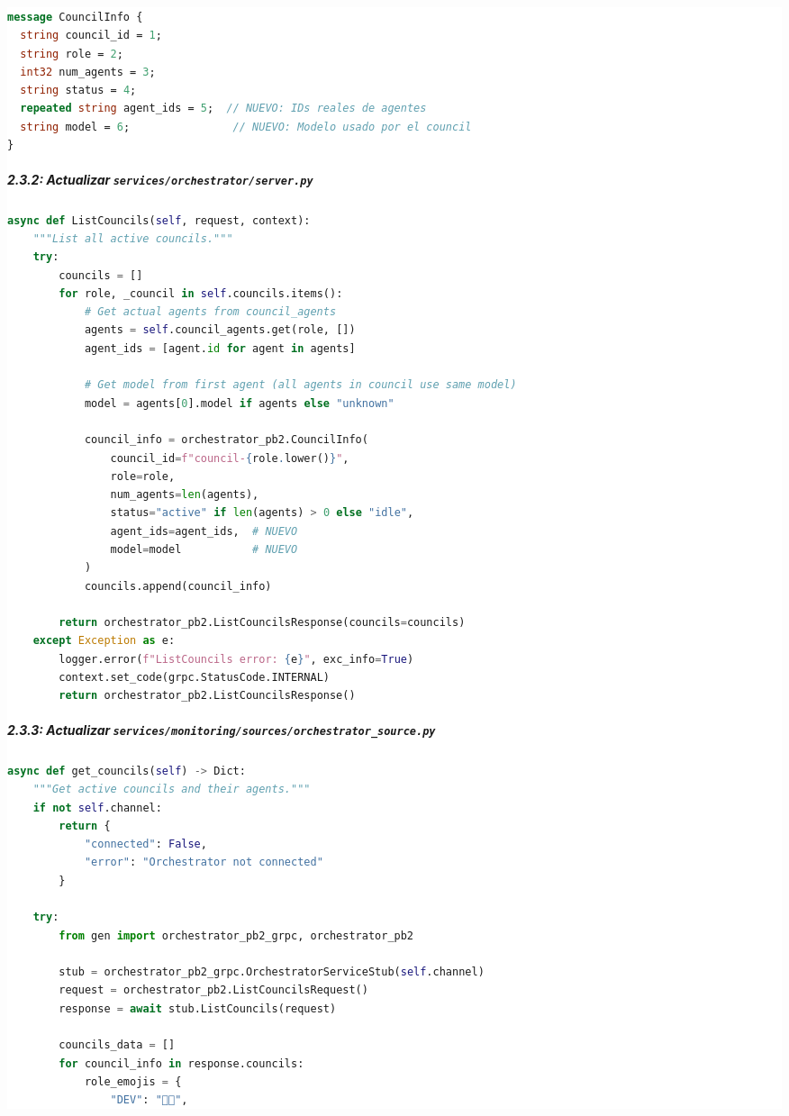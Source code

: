 ```protobuf
message CouncilInfo {
  string council_id = 1;
  string role = 2;
  int32 num_agents = 3;
  string status = 4;
  repeated string agent_ids = 5;  // NUEVO: IDs reales de agentes
  string model = 6;                // NUEVO: Modelo usado por el council
}
```

##### 2.3.2: Actualizar `services/orchestrator/server.py`

```python
async def ListCouncils(self, request, context):
    """List all active councils."""
    try:
        councils = []
        for role, _council in self.councils.items():
            # Get actual agents from council_agents
            agents = self.council_agents.get(role, [])
            agent_ids = [agent.id for agent in agents]
            
            # Get model from first agent (all agents in council use same model)
            model = agents[0].model if agents else "unknown"
            
            council_info = orchestrator_pb2.CouncilInfo(
                council_id=f"council-{role.lower()}",
                role=role,
                num_agents=len(agents),
                status="active" if len(agents) > 0 else "idle",
                agent_ids=agent_ids,  # NUEVO
                model=model           # NUEVO
            )
            councils.append(council_info)
        
        return orchestrator_pb2.ListCouncilsResponse(councils=councils)
    except Exception as e:
        logger.error(f"ListCouncils error: {e}", exc_info=True)
        context.set_code(grpc.StatusCode.INTERNAL)
        return orchestrator_pb2.ListCouncilsResponse()
```

##### 2.3.3: Actualizar `services/monitoring/sources/orchestrator_source.py`

```python
async def get_councils(self) -> Dict:
    """Get active councils and their agents."""
    if not self.channel:
        return {
            "connected": False,
            "error": "Orchestrator not connected"
        }
    
    try:
        from gen import orchestrator_pb2_grpc, orchestrator_pb2
        
        stub = orchestrator_pb2_grpc.OrchestratorServiceStub(self.channel)
        request = orchestrator_pb2.ListCouncilsRequest()
        response = await stub.ListCouncils(request)
        
        councils_data = []
        for council_info in response.councils:
            role_emojis = {
                "DEV": "🧑‍💻",
```
